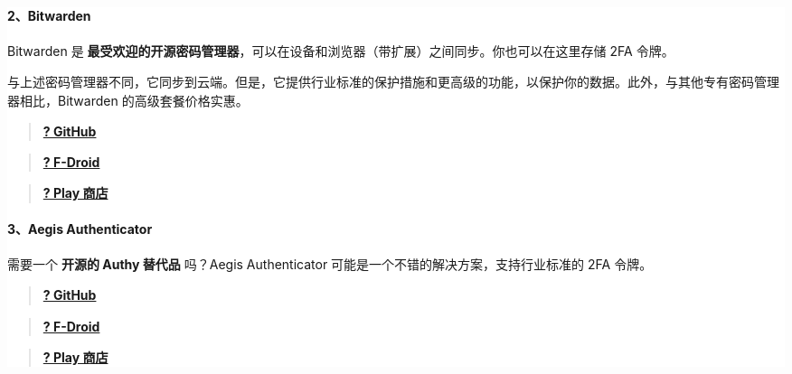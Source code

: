 
#### 2、Bitwarden


Bitwarden 是 **最受欢迎的开源密码管理器**，可以在设备和浏览器（带扩展）之间同步。你也可以在这里存储 2FA 令牌。


与上述密码管理器不同，它同步到云端。但是，它提供行业标准的保护措施和更高级的功能，以保护你的数据。此外，与其他专有密码管理器相比，Bitwarden 的高级套餐价格实惠。



> 
> **[? GitHub](https://github.com/bitwarden)**
> 
> 
> 



> 
> **[? F-Droid](https://mobileapp.bitwarden.com/fdroid/)**
> 
> 
> 



> 
> **[? Play 商店](https://play.google.com/store/apps/details?id=com.x8bit.bitwarden)**
> 
> 
> 


#### 3、Aegis Authenticator


需要一个 **开源的 Authy 替代品** 吗？Aegis Authenticator 可能是一个不错的解决方案，支持行业标准的 2FA 令牌。



> 
> **[? GitHub](https://github.com/beemdevelopment/Aegis)**
> 
> 
> 



> 
> **[? F-Droid](https://f-droid.org/en/packages/com.beemdevelopment.aegis/)**
> 
> 
> 



> 
> **[? Play 商店](https://play.google.com/store/apps/details?id=com.beemdevelopment.aegis)**
> 
> 
> 
